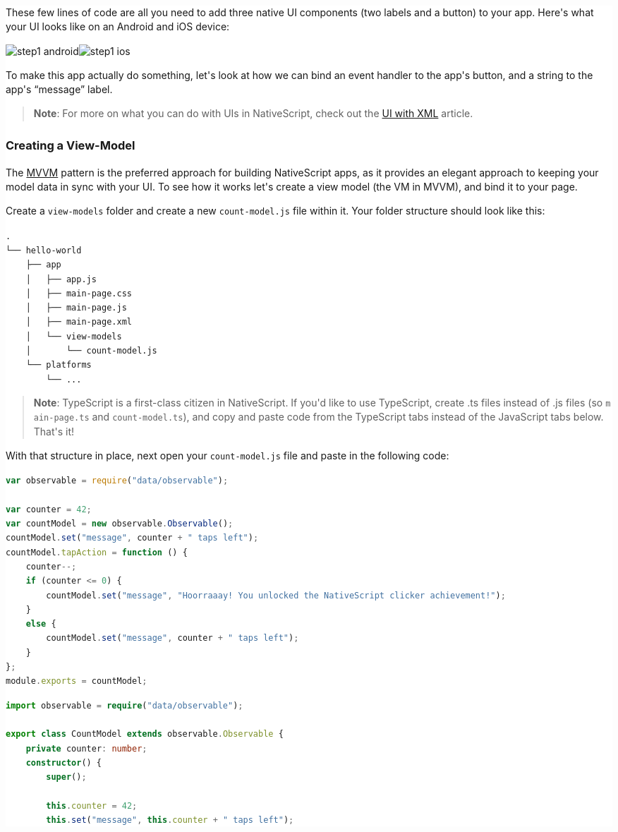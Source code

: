 These few lines of code are all you need to add three native UI components (two labels and a button) to your app. Here's what your UI looks like on an Android and iOS device:

![step1 android](img/getting-started/step1-android.png "step1 android")![step1 ios](img/getting-started/step1-ios.png "step1 ios")

To make this app actually do something, let's look at how we can bind an event handler to the app's button, and a string to the app's “message” label.

> **Note**: For more on what you can do with UIs in NativeScript, check out the [UI with XML](ui-with-xml.md) article.

### Creating a View-Model

The [MVVM](http://en.wikipedia.org/wiki/Model_View_ViewModel) pattern is the preferred approach for building NativeScript apps, as it provides an elegant approach to keeping your model data in sync with your UI. To see how it works let's create a view model (the VM in MVVM), and bind it to your page.

Create a `view-models` folder and create a new `count-model.js` file within it. Your folder structure should look like this:

```
.
└── hello-world
    ├── app
    │   ├── app.js
    │   ├── main-page.css
    │   ├── main-page.js
    │   ├── main-page.xml
    │   └── view-models
    │       └── count-model.js
    └── platforms
        └── ...
```

> **Note**: TypeScript is a first-class citizen in NativeScript. If you'd like to use TypeScript, create .ts files instead of .js files (so `main-page.ts` and `count-model.ts`), and copy and paste code from the TypeScript tabs instead of the JavaScript tabs below. That's it!

With that structure in place, next open your `count-model.js` file and paste in the following code:

```JavaScript
var observable = require("data/observable");

var counter = 42;
var countModel = new observable.Observable();
countModel.set("message", counter + " taps left");
countModel.tapAction = function () {
    counter--;
    if (counter <= 0) {
        countModel.set("message", "Hoorraaay! You unlocked the NativeScript clicker achievement!");
    }
    else {
        countModel.set("message", counter + " taps left");
    }
};
module.exports = countModel;
```
```TypeScript
import observable = require("data/observable");

export class CountModel extends observable.Observable {
    private counter: number;
    constructor() {
        super();

        this.counter = 42;
        this.set("message", this.counter + " taps left");
```
